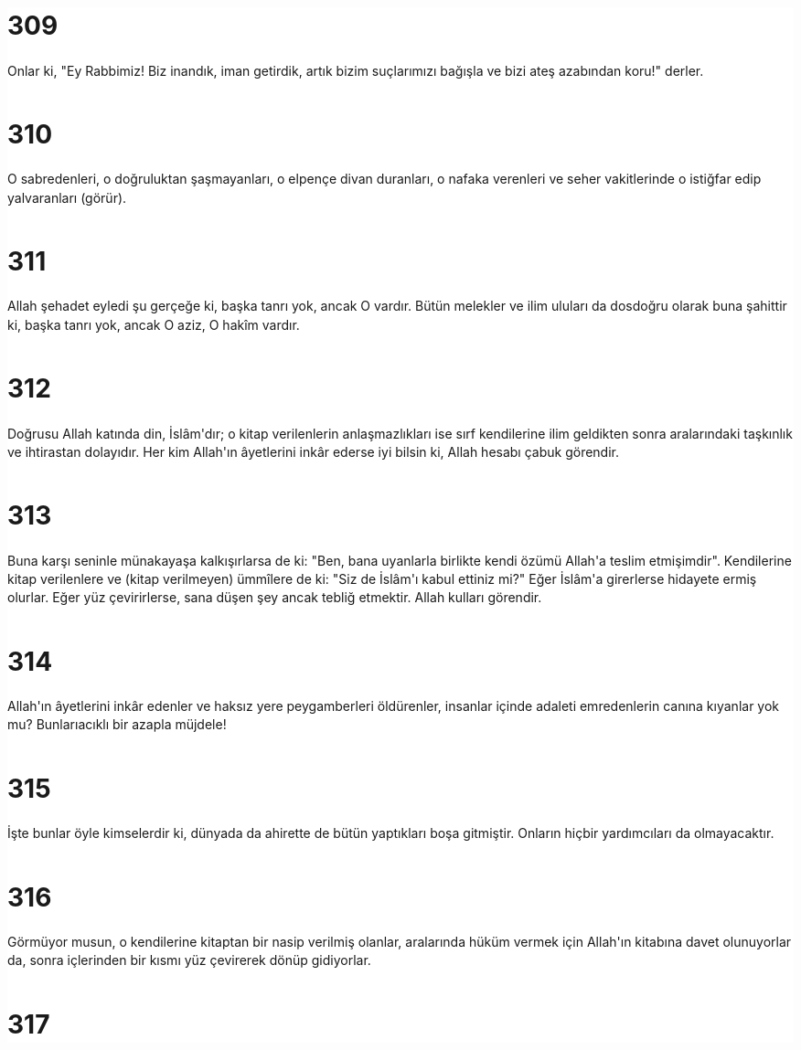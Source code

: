 # 309

Onlar ki, "Ey Rabbimiz! Biz inandık, iman getirdik, artık bizim suçlarımızı bağışla ve bizi ateş azabından koru!" derler.

# 310

O sabredenleri, o doğruluktan şaşmayanları, o elpençe divan duranları, o nafaka verenleri ve seher vakitlerinde o istiğfar edip yalvaranları (görür).

# 311

Allah şehadet eyledi şu gerçeğe ki, başka tanrı yok, ancak O vardır. Bütün melekler ve ilim uluları da dosdoğru olarak buna şahittir ki, başka tanrı yok, ancak O aziz, O hakîm vardır.

# 312

Doğrusu Allah katında din, İslâm'dır; o kitap verilenlerin anlaşmazlıkları ise sırf kendilerine ilim geldikten sonra aralarındaki taşkınlık ve ihtirastan dolayıdır. Her kim Allah'ın âyetlerini inkâr ederse iyi bilsin ki, Allah hesabı çabuk görendir.

# 313

Buna karşı seninle münakayaşa kalkışırlarsa de ki: "Ben, bana uyanlarla birlikte kendi özümü Allah'a teslim etmişimdir". Kendilerine kitap verilenlere ve (kitap verilmeyen) ümmîlere de ki: "Siz de İslâm'ı kabul ettiniz mi?" Eğer İslâm'a girerlerse hidayete ermiş olurlar. Eğer yüz çevirirlerse, sana düşen şey ancak tebliğ etmektir. Allah kulları görendir.

# 314

Allah'ın âyetlerini inkâr edenler ve haksız yere peygamberleri öldürenler, insanlar içinde adaleti emredenlerin canına kıyanlar yok mu? Bunlarıacıklı bir azapla müjdele!

# 315

İşte bunlar öyle kimselerdir ki, dünyada da ahirette de bütün yaptıkları boşa gitmiştir. Onların hiçbir yardımcıları da olmayacaktır.

# 316

Görmüyor musun, o kendilerine kitaptan bir nasip verilmiş olanlar, aralarında hüküm vermek için Allah'ın kitabına davet olunuyorlar da, sonra içlerinden bir kısmı yüz çevirerek dönüp gidiyorlar.

# 317
